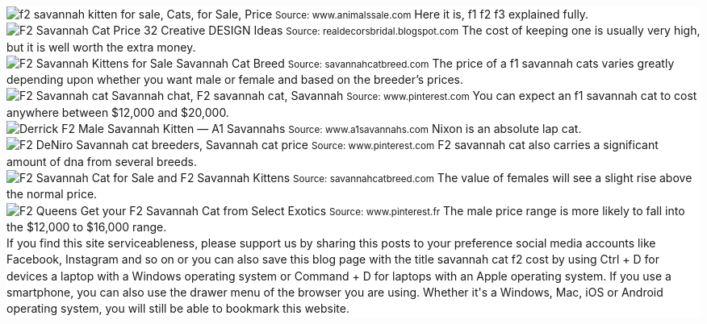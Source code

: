 <aside>
<img class="v-image ads-img" alt="f2 savannah kitten for sale, Cats, for Sale, Price" src="https://www.animalssale.com/uploads/1500x1500/592dfcd21b159.jpg?v18" width="100%" onerror="this.onerror=null;this.src='data:image/gif;base64,R0lGODlhAQABAAAAACH5BAEKAAEALAAAAAABAAEAAAICTAEAOw==';" />
<small>Source: www.animalssale.com</small>
Here it is, f1 f2 f3 explained fully.
</aside>

<aside>
<img class="v-image ads-img" alt="F2 Savannah Cat Price 32 Creative DESIGN Ideas" src="https://i.pinimg.com/originals/f2/fe/b3/f2feb3689e57b7f17a69a3e1fb3ad527.jpg" width="100%" onerror="this.onerror=null;this.src='data:image/gif;base64,R0lGODlhAQABAAAAACH5BAEKAAEALAAAAAABAAEAAAICTAEAOw==';" />
<small>Source: realdecorsbridal.blogspot.com</small>
The cost of keeping one is usually very high, but it is well worth the extra money.
</aside>

<aside>
<img class="v-image ads-img" alt="F2 Savannah Kittens for Sale Savannah Cat Breed" src="https://savannahcatbreed.com/wp-content/uploads/2020/02/J2-2-1.jpg" width="100%" onerror="this.onerror=null;this.src='data:image/gif;base64,R0lGODlhAQABAAAAACH5BAEKAAEALAAAAAABAAEAAAICTAEAOw==';" />
<small>Source: savannahcatbreed.com</small>
The price of a f1 savannah cats varies greatly depending upon whether you want male or female and based on the breeder’s prices.
</aside>

<aside>
<img class="v-image ads-img" alt="F2 Savannah cat Savannah chat, F2 savannah cat, Savannah" src="https://i.pinimg.com/originals/33/14/ad/3314ad3718af1ae4c88024bd083d980c.jpg" width="100%" onerror="this.onerror=null;this.src='data:image/gif;base64,R0lGODlhAQABAAAAACH5BAEKAAEALAAAAAABAAEAAAICTAEAOw==';" />
<small>Source: www.pinterest.com</small>
You can expect an f1 savannah cat to cost anywhere between $12,000 and $20,000.
</aside>

<aside>
<img class="v-image ads-img" alt="Derrick F2 Male Savannah Kitten — A1 Savannahs" src="https://images.squarespace-cdn.com/content/v1/5626c32be4b09ce751a6a413/1524492134315-V1PW8VJ60FSEUVYOMAK8/ke17ZwdGBToddI8pDm48kPoswlzjSVMM-SxOp7CV59BZw-zPPgdn4jUwVcJE1ZvWQUxwkmyExglNqGp0IvTJZamWLI2zvYWH8K3-s_4yszcp2ryTI0HqTOaaUohrI8PIeQMKeWYgwh6Mn73n2eZmZLHHpcPIxgL2SArp_rN2M_AKMshLAGzx4R3EDFOm1kBS/imagejpeg_0-6+copy.jpg" width="100%" onerror="this.onerror=null;this.src='data:image/gif;base64,R0lGODlhAQABAAAAACH5BAEKAAEALAAAAAABAAEAAAICTAEAOw==';" />
<small>Source: www.a1savannahs.com</small>
Nixon is an absolute lap cat.
</aside>

<aside>
<img class="v-image ads-img" alt="F2 DeNiro Savannah cat breeders, Savannah cat price" src="https://i.pinimg.com/originals/dd/e3/b7/dde3b7bbc4837a1d7db16787a5ffba06.jpg" width="100%" onerror="this.onerror=null;this.src='data:image/gif;base64,R0lGODlhAQABAAAAACH5BAEKAAEALAAAAAABAAEAAAICTAEAOw==';" />
<small>Source: www.pinterest.com</small>
F2 savannah cat also carries a significant amount of dna from several breeds.
</aside>

<aside>
<img class="v-image ads-img" alt="F2 Savannah Cat for Sale and F2 Savannah Kittens" src="https://savannahcatbreed.com/wp-content/uploads/2019/01/J3-1.jpg" width="100%" onerror="this.onerror=null;this.src='data:image/gif;base64,R0lGODlhAQABAAAAACH5BAEKAAEALAAAAAABAAEAAAICTAEAOw==';" />
<small>Source: savannahcatbreed.com</small>
The value of females will see a slight rise above the normal price.
</aside>

<aside>
<img class="v-image ads-img" alt="F2 Queens Get your F2 Savannah Cat from Select Exotics" src="https://i.pinimg.com/originals/4b/f6/cc/4bf6cc6d1ee505bb3c2c48177934c4fc.jpg" width="100%" onerror="this.onerror=null;this.src='data:image/gif;base64,R0lGODlhAQABAAAAACH5BAEKAAEALAAAAAABAAEAAAICTAEAOw==';" />
<small>Source: www.pinterest.fr</small>
The male price range is more likely to fall into the $12,000 to $16,000 range.
</aside>
</section>
If you find this site serviceableness, please support us by sharing this posts to your preference social media accounts like Facebook, Instagram and so on or you can also save this blog page with the title savannah cat f2 cost by using Ctrl + D for devices a laptop with a Windows operating system or Command + D for laptops with an Apple operating system. If you use a smartphone, you can also use the drawer menu of the browser you are using. Whether it's a Windows, Mac, iOS or Android operating system, you will still be able to bookmark this website.
</section>
         
